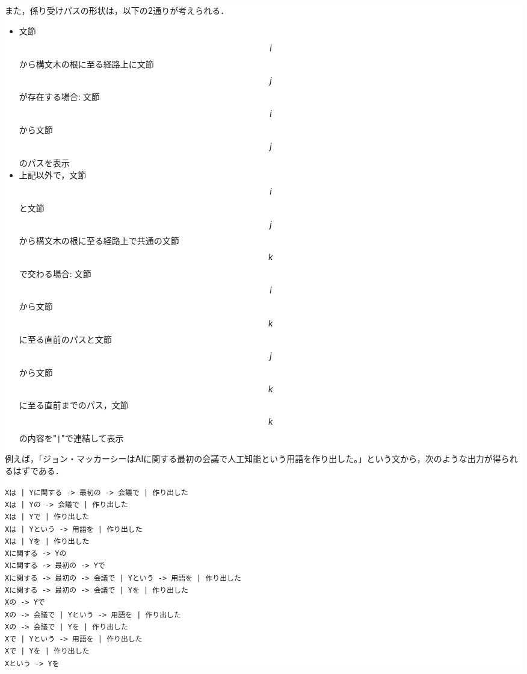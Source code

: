 また，係り受けパスの形状は，以下の2通りが考えられる．

+ 文節$$i$$から構文木の根に至る経路上に文節$$j$$が存在する場合: 文節$$i$$から文節$$j$$のパスを表示
+ 上記以外で，文節$$i$$と文節$$j$$から構文木の根に至る経路上で共通の文節$$k$$で交わる場合: 文節$$i$$から文節$$k$$に至る直前のパスと文節$$j$$から文節$$k$$に至る直前までのパス，文節$$k$$の内容を"` | `"で連結して表示

例えば，「ジョン・マッカーシーはAIに関する最初の会議で人工知能という用語を作り出した。」という文から，次のような出力が得られるはずである．

```
Xは | Yに関する -> 最初の -> 会議で | 作り出した
Xは | Yの -> 会議で | 作り出した
Xは | Yで | 作り出した
Xは | Yという -> 用語を | 作り出した
Xは | Yを | 作り出した
Xに関する -> Yの
Xに関する -> 最初の -> Yで
Xに関する -> 最初の -> 会議で | Yという -> 用語を | 作り出した
Xに関する -> 最初の -> 会議で | Yを | 作り出した
Xの -> Yで
Xの -> 会議で | Yという -> 用語を | 作り出した
Xの -> 会議で | Yを | 作り出した
Xで | Yという -> 用語を | 作り出した
Xで | Yを | 作り出した
Xという -> Yを
```
